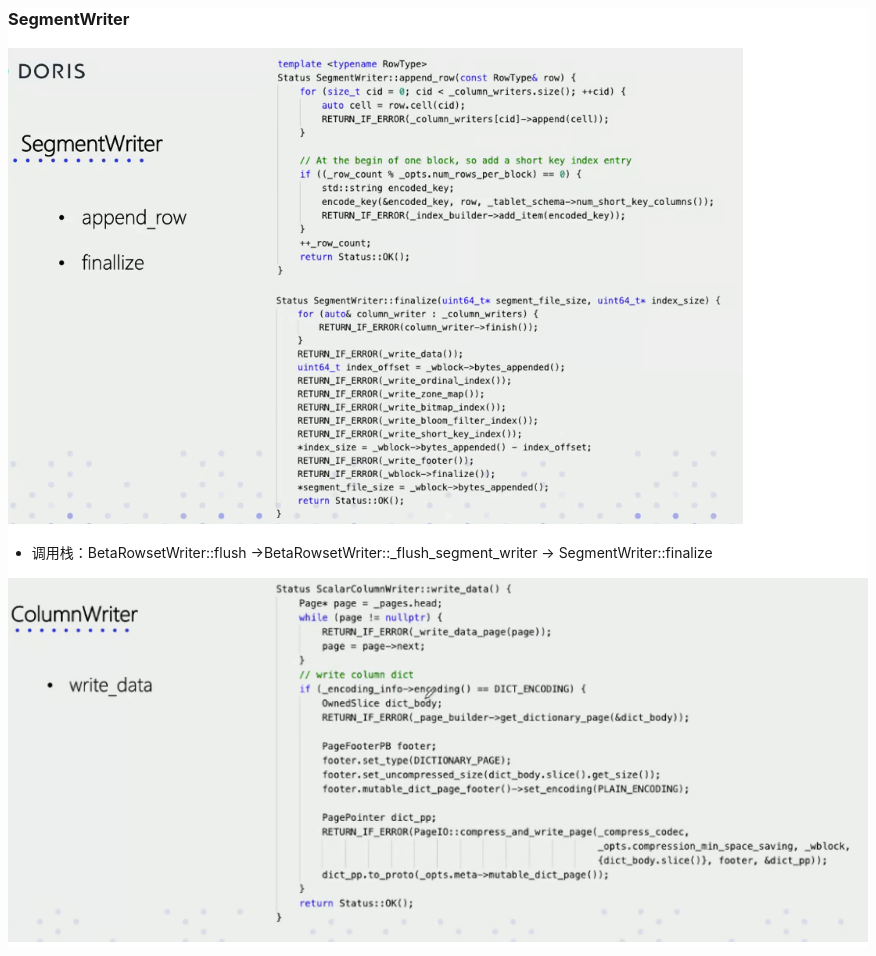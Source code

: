 ### SegmentWriter

![1653995340841](images/1653995340841.png)

- 调用栈：BetaRowsetWriter::flush ->BetaRowsetWriter::_flush_segment_writer ->  SegmentWriter::finalize

![1653996328794](images/1653996328794.png)
